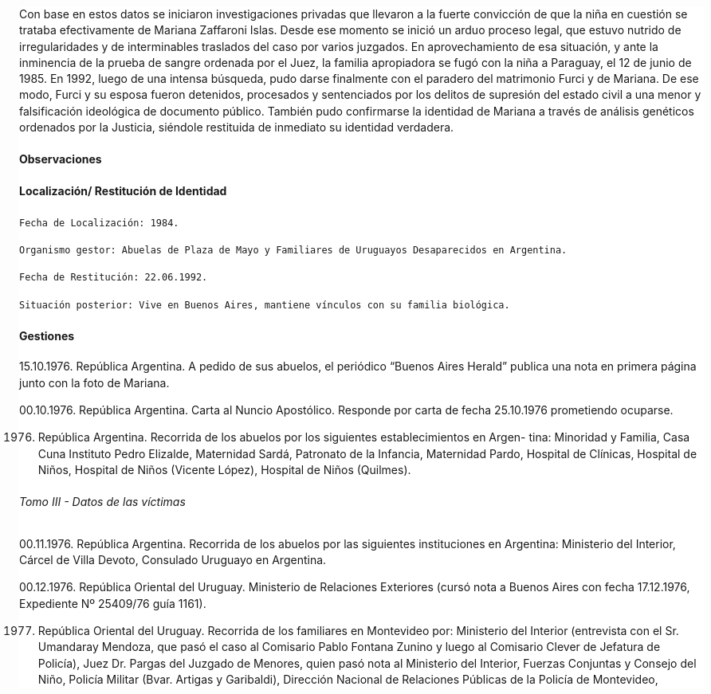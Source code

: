 Con base en estos datos se iniciaron investigaciones privadas que llevaron a la fuerte convicción de
que la niña en cuestión se trataba efectivamente de Mariana Zaffaroni Islas. Desde ese momento se
inició un arduo proceso legal, que estuvo nutrido de irregularidades y de interminables traslados del caso
por varios juzgados. En aprovechamiento de esa situación, y ante la inminencia de la prueba de sangre
ordenada por el Juez, la familia apropiadora se fugó con la niña a Paraguay, el 12 de junio de 1985. En
1992, luego de una intensa búsqueda, pudo darse finalmente con el paradero del matrimonio Furci y de
Mariana. De ese modo, Furci y su esposa fueron detenidos, procesados y sentenciados por los delitos
de supresión del estado civil a una menor y falsificación ideológica de documento público. También
pudo confirmarse la identidad de Mariana a través de análisis genéticos ordenados por la Justicia,
siéndole restituida de inmediato su identidad verdadera.

#### Observaciones

#### Localización/ Restitución de Identidad

```
Fecha de Localización: 1984.
```
```
Organismo gestor: Abuelas de Plaza de Mayo y Familiares de Uruguayos Desaparecidos en Argentina.
```
```
Fecha de Restitución: 22.06.1992.
```
```
Situación posterior: Vive en Buenos Aires, mantiene vínculos con su familia biológica.
```
#### Gestiones

15.10.1976. República Argentina. A pedido de sus abuelos, el periódico “Buenos Aires Herald”
publica una nota en primera página junto con la foto de Mariana.

00.10.1976. República Argentina. Carta al Nuncio Apostólico. Responde por carta de fecha
25.10.1976 prometiendo ocuparse.

1976. República Argentina. Recorrida de los abuelos por los siguientes establecimientos en Argen-
tina: Minoridad y Familia, Casa Cuna Instituto Pedro Elizalde, Maternidad Sardá, Patronato de la
Infancia, Maternidad Pardo, Hospital de Clínicas, Hospital de Niños, Hospital de Niños (Vicente
López), Hospital de Niños (Quilmes).


###### Tomo III - Datos de las víctimas

00.11.1976. República Argentina. Recorrida de los abuelos por las siguientes instituciones en
Argentina: Ministerio del Interior, Cárcel de Villa Devoto, Consulado Uruguayo en Argentina.

00.12.1976. República Oriental del Uruguay. Ministerio de Relaciones Exteriores (cursó nota a
Buenos Aires con fecha 17.12.1976, Expediente Nº 25409/76 guía 1161).

1977. República Oriental del Uruguay. Recorrida de los familiares en Montevideo por: Ministerio
del Interior (entrevista con el Sr. Umandaray Mendoza, que pasó el caso al Comisario Pablo Fontana
Zunino y luego al Comisario Clever de Jefatura de Policía), Juez Dr. Pargas del Juzgado de Menores,
quien pasó nota al Ministerio del Interior, Fuerzas Conjuntas y Consejo del Niño, Policía Militar (Bvar.
Artigas y Garibaldi), Dirección Nacional de Relaciones Públicas de la Policía de Montevideo,
